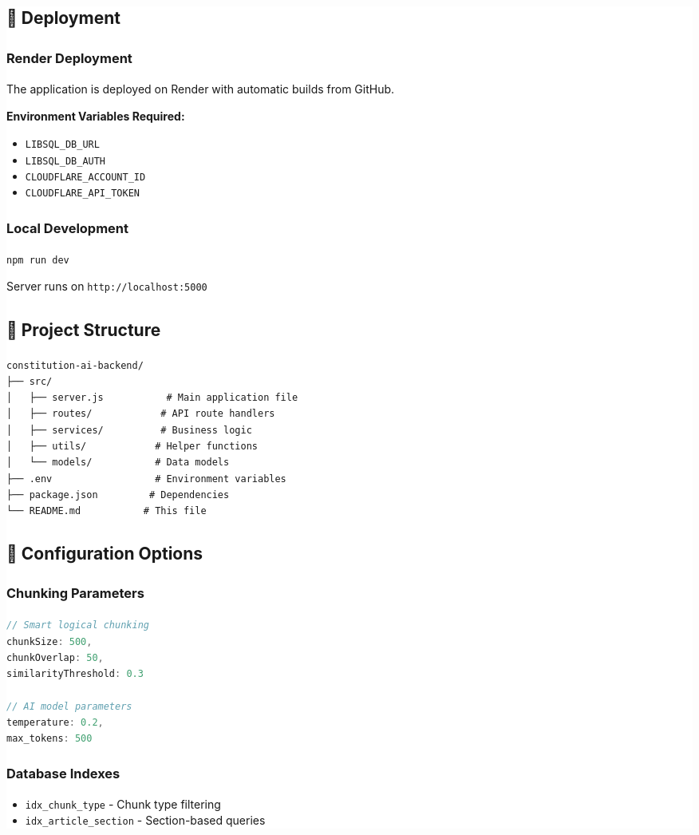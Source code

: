 ## 🚀 Deployment

### Render Deployment
The application is deployed on Render with automatic builds from GitHub.

**Environment Variables Required:**
- `LIBSQL_DB_URL`
- `LIBSQL_DB_AUTH`
- `CLOUDFLARE_ACCOUNT_ID`
- `CLOUDFLARE_API_TOKEN`

### Local Development
```bash
npm run dev
```
Server runs on `http://localhost:5000`

## 📁 Project Structure

```
constitution-ai-backend/
├── src/
│   ├── server.js           # Main application file
│   ├── routes/            # API route handlers
│   ├── services/          # Business logic
│   ├── utils/            # Helper functions
│   └── models/           # Data models
├── .env                  # Environment variables
├── package.json         # Dependencies
└── README.md           # This file
```

## 🔧 Configuration Options

### Chunking Parameters
```javascript
// Smart logical chunking
chunkSize: 500,
chunkOverlap: 50,
similarityThreshold: 0.3

// AI model parameters
temperature: 0.2,
max_tokens: 500
```

### Database Indexes
- `idx_chunk_type` - Chunk type filtering
- `idx_article_section` - Section-based queries
